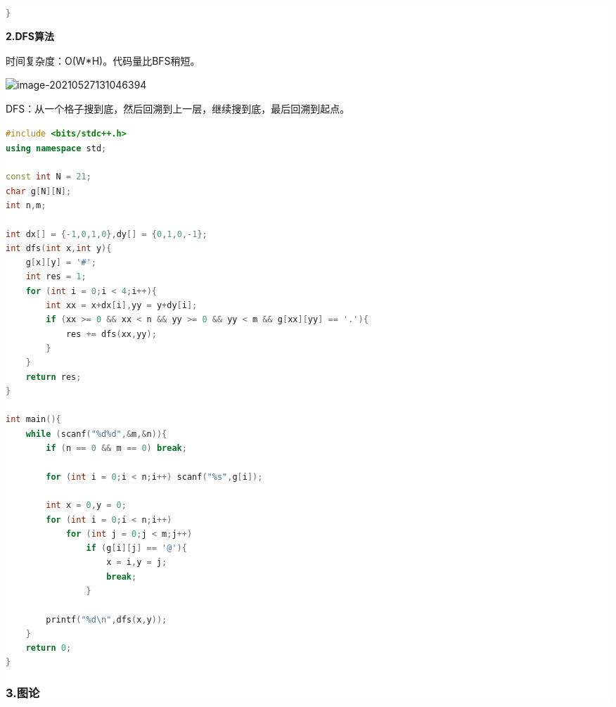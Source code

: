 ```C++
}
```

**2.DFS算法**

时间复杂度：O(W*H)。代码量比BFS稍短。

![image-20210527131046394](https://gitee.com/grant1499/blog-pic/raw/master/img/202110231923813.png)

DFS：从一个格子搜到底，然后回溯到上一层，继续搜到底，最后回溯到起点。

```C++
#include <bits/stdc++.h>
using namespace std;

const int N = 21;
char g[N][N];
int n,m;

int dx[] = {-1,0,1,0},dy[] = {0,1,0,-1};
int dfs(int x,int y){
    g[x][y] = '#';
    int res = 1;
    for (int i = 0;i < 4;i++){
        int xx = x+dx[i],yy = y+dy[i];
        if (xx >= 0 && xx < n && yy >= 0 && yy < m && g[xx][yy] == '.'){
            res += dfs(xx,yy);
        }
    }
    return res;
}

int main(){
    while (scanf("%d%d",&m,&n)){
        if (n == 0 && m == 0) break;
        
        for (int i = 0;i < n;i++) scanf("%s",g[i]);
         
        int x = 0,y = 0;
        for (int i = 0;i < n;i++)
            for (int j = 0;j < m;j++)
                if (g[i][j] == '@'){
                    x = i,y = j;
                    break;
                }
                
        printf("%d\n",dfs(x,y));
    }
    return 0;
}
```

### 3.图论
